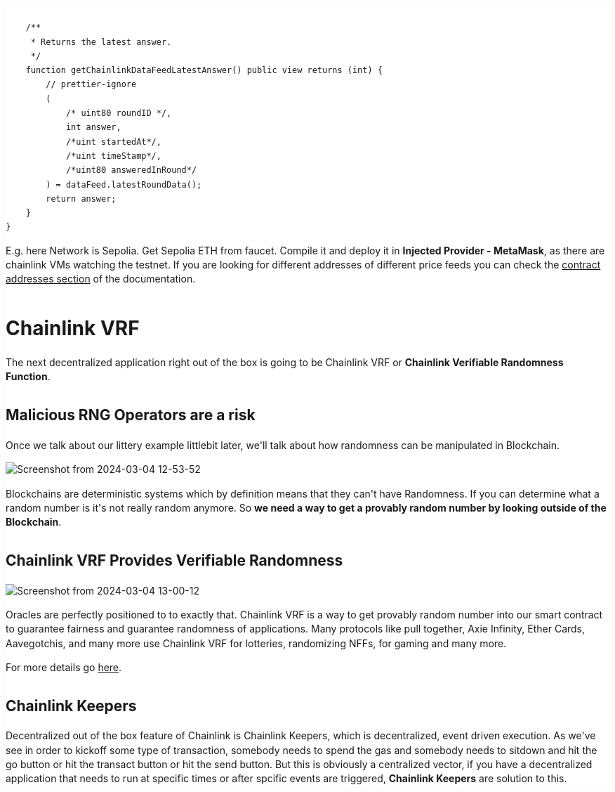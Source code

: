 ```sol

    /**
     * Returns the latest answer.
     */
    function getChainlinkDataFeedLatestAnswer() public view returns (int) {
        // prettier-ignore
        (
            /* uint80 roundID */,
            int answer,
            /*uint startedAt*/,
            /*uint timeStamp*/,
            /*uint80 answeredInRound*/
        ) = dataFeed.latestRoundData();
        return answer;
    }
}
```

E.g. here Network is Sepolia. Get Sepolia ETH from faucet. Compile it and deploy it in **Injected Provider - MetaMask**, as there are chainlink VMs watching the testnet.
If you are looking for different addresses of different price feeds you can check the [contract addresses section](https://docs.chain.link/data-feeds/price-feeds/addresses?network=ethereum&page=1) of the documentation. 

# Chainlink VRF
The next decentralized application right out of the box is going to be Chainlink VRF or **Chainlink Verifiable Randomness Function**.

## Malicious RNG Operators are a risk
Once we talk about our littery example littlebit later, we'll talk about how randomness can be manipulated in Blockchain.

![Screenshot from 2024-03-04 12-53-52](https://github.com/vivekprm/solidity-smart-contract/assets/2403660/c65652b0-8ae4-4e18-a166-d7fa4f083025)

Blockchains are deterministic systems which by definition means that they can't have Randomness. If you can determine what a random number is it's not really random anymore. So **we need a way to get a provably random number by looking outside of the Blockchain**.

## Chainlink VRF Provides Verifiable Randomness
![Screenshot from 2024-03-04 13-00-12](https://github.com/vivekprm/solidity-smart-contract/assets/2403660/5a5006c3-268c-40d1-a45e-512ca5c3ad02)

Oracles are perfectly positioned to to exactly that. Chainlink VRF is a way to get provably random number into our smart contract to guarantee fairness and guarantee randomness of applications.
Many protocols like pull together, Axie Infinity, Ether Cards, Aavegotchis, and many more use Chainlink VRF for lotteries, randomizing NFFs, for gaming and many more.

For more details go [here](https://docs.chain.link/vrf/v2/subscription/examples/get-a-random-number).

## Chainlink Keepers
Decentralized out of the box feature of Chainlink is Chainlink Keepers, which is decentralized, event driven execution. As we've see in order to kickoff some type of transaction, somebody needs to spend the gas and somebody needs to sitdown and hit the go button or hit the transact button or hit the send button. But this is obviously a centralized vector, if you have a decentralized application that needs to run at specific times or after spcific events are triggered, **Chainlink Keepers** are solution to this.
